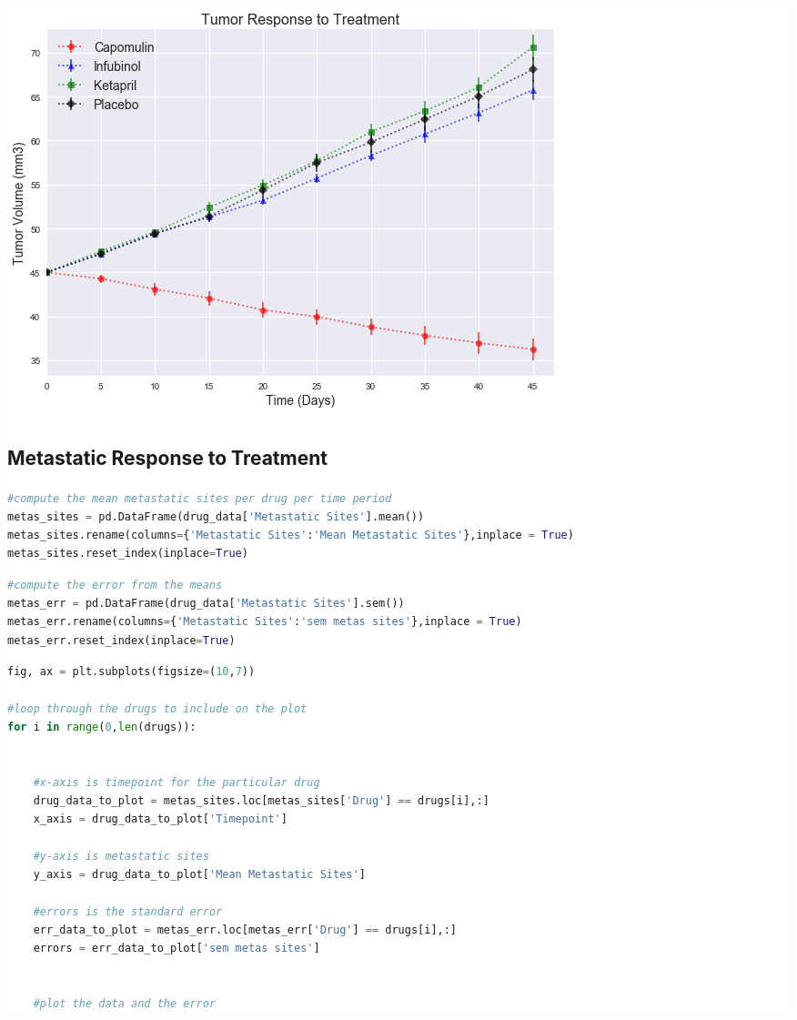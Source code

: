 
![png](output_13_0.png)


## Metastatic Response to Treatment


```python
#compute the mean metastatic sites per drug per time period
metas_sites = pd.DataFrame(drug_data['Metastatic Sites'].mean())
metas_sites.rename(columns={'Metastatic Sites':'Mean Metastatic Sites'},inplace = True)
metas_sites.reset_index(inplace=True)

```


```python
#compute the error from the means
metas_err = pd.DataFrame(drug_data['Metastatic Sites'].sem())
metas_err.rename(columns={'Metastatic Sites':'sem metas sites'},inplace = True)
metas_err.reset_index(inplace=True)

```


```python
fig, ax = plt.subplots(figsize=(10,7))

#loop through the drugs to include on the plot
for i in range(0,len(drugs)):

   
    #x-axis is timepoint for the particular drug
    drug_data_to_plot = metas_sites.loc[metas_sites['Drug'] == drugs[i],:]
    x_axis = drug_data_to_plot['Timepoint']
      
    #y-axis is metastatic sites
    y_axis = drug_data_to_plot['Mean Metastatic Sites'] 

    #errors is the standard error
    err_data_to_plot = metas_err.loc[metas_err['Drug'] == drugs[i],:]
    errors = err_data_to_plot['sem metas sites']
   
   
    #plot the data and the error
```